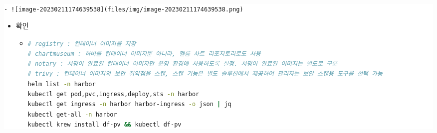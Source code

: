     - ![image-20230211174639538](files/img/image-20230211174639538.png)

- 확인

  - ```bash
    # registry : 컨테이너 이미지를 저장
    # chartmuseum : 하버를 컨테이너 이미지뿐 아니라, 헬름 차트 리포지토리로도 사용
    # notary : 서명이 완료된 컨테이너 이미지만 운영 환경에 사용하도록 설정. 서명이 완료된 이미지는 별도로 구분
    # trivy : 컨테이너 이미지의 보안 취약점을 스캔, 스캔 기능은 별도 솔루션에서 제공하여 관리자는 보안 스캔용 도구를 선택 가능
    helm list -n harbor
    kubectl get pod,pvc,ingress,deploy,sts -n harbor
    kubectl get ingress -n harbor harbor-ingress -o json | jq
    kubectl get-all -n harbor
    kubectl krew install df-pv && kubectl df-pv
    ```